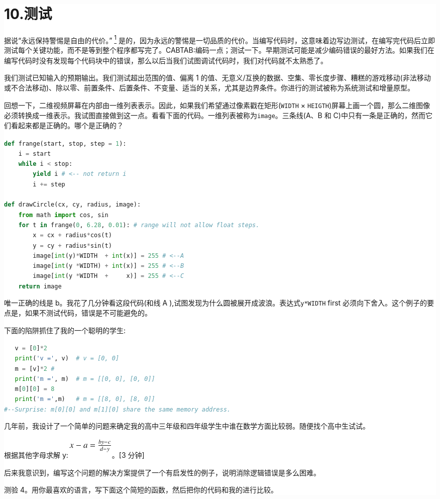 # 10.测试

据说“永远保持警惕是自由的代价。” [<sup>1</sup>](#Fn1) 是的，因为永远的警惕是一切品质的代价。当编写代码时，这意味着边写边测试，在编写完代码后立即测试每个关键功能，而不是等到整个程序都写完了。CABTAB:编码一点；测试一下。早期测试可能是减少编码错误的最好方法。如果我们在编写代码时没有发现每个代码块中的错误，那么以后当我们试图调试代码时，我们对代码就不太熟悉了。

我们测试已知输入的预期输出。我们测试超出范围的值、偏离 1 的值、无意义/互换的数据、空集、零长度步骤、糟糕的游戏移动(非法移动或不合法移动)、除以零、前置条件、后置条件、不变量、适当的关系，尤其是边界条件。你进行的测试被称为系统测试和增量原型。

回想一下，二维视频屏幕在内部由一维列表表示。因此，如果我们希望通过像素戳在矩形(`WIDTH` × `HEIGTH`)屏幕上画一个圆，那么二维图像必须转换成一维表示。我试图直接做到这一点。看看下面的代码。一维列表被称为`image`。三条线(A、B 和 C)中只有一条是正确的，然而它们看起来都是正确的。哪个是正确的？

```py
def frange(start, stop, step = 1):
    i = start
    while i < stop:
        yield i # <-- not return i
        i += step

def drawCircle(cx, cy, radius, image):
    from math import cos, sin
    for t in frange(0, 6.28, 0.01): # range will not allow float steps.
        x = cx + radius*cos(t)
        y = cy + radius*sin(t)
        image[int(y)*WIDTH  + int(x)] = 255 # <--A
        image[int(y *WIDTH) + int(x)] = 255 # <--B
        image[int(y *WIDTH  +     x)] = 255 # <--C
    return image

```

唯一正确的线是 b。我花了几分钟看这段代码(和线 A ),试图发现为什么圆被展开成波浪。表达式`y*WIDTH` first 必须向下舍入。这个例子的要点是，如果不测试代码，错误是不可能避免的。

下面的陷阱抓住了我的一个聪明的学生:

```py
   v = [0]*2
   print('v =', v)  # v = [0, 0]
   m = [v]*2 #
   print('m =', m)  # m = [[0, 0], [0, 0]]
   m[0][0] = 8
   print('m =',m)   # m = [[8, 0], [8, 0]]
#--Surprise: m[0][0] and m[1][0] share the same memory address.

```

几年前，我设计了一个简单的问题来确定我的高中三年级和四年级学生中谁在数学方面比较弱。随便找个高中生试试。

根据其他字母求解 y:![$$ x-a=\frac{by-c}{d-y} $$](img/A461100_1_En_10_Chapter_IEq1.gif)。[3 分钟]

后来我意识到，编写这个问题的解决方案提供了一个有启发性的例子，说明消除逻辑错误是多么困难。

测验 4。用你最喜欢的语言，写下面这个简短的函数，然后把你的代码和我的进行比较。
